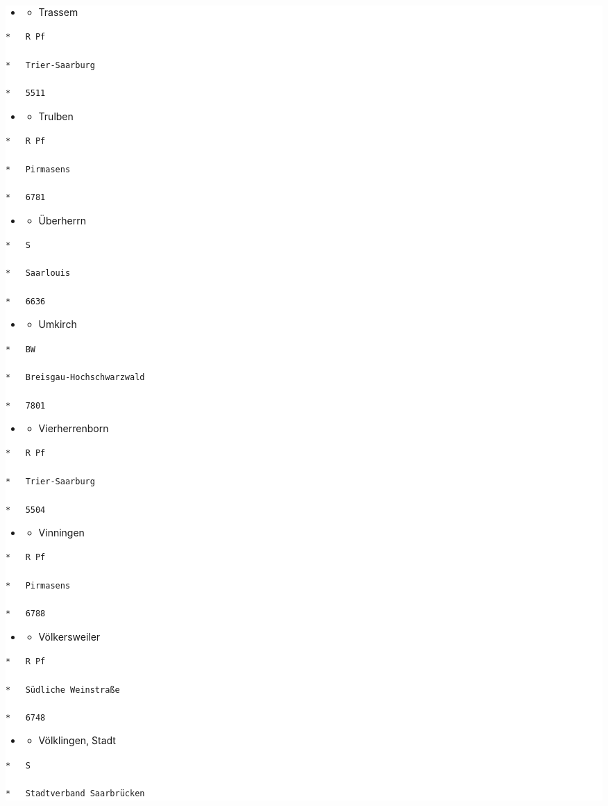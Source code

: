 *    *   Trassem

    *   R Pf

    *   Trier-Saarburg

    *   5511


*    *   Trulben

    *   R Pf

    *   Pirmasens

    *   6781


*    *   Überherrn

    *   S

    *   Saarlouis

    *   6636


*    *   Umkirch

    *   BW

    *   Breisgau-Hochschwarzwald

    *   7801


*    *   Vierherrenborn

    *   R Pf

    *   Trier-Saarburg

    *   5504


*    *   Vinningen

    *   R Pf

    *   Pirmasens

    *   6788


*    *   Völkersweiler

    *   R Pf

    *   Südliche Weinstraße

    *   6748


*    *   Völklingen, Stadt

    *   S

    *   Stadtverband Saarbrücken
